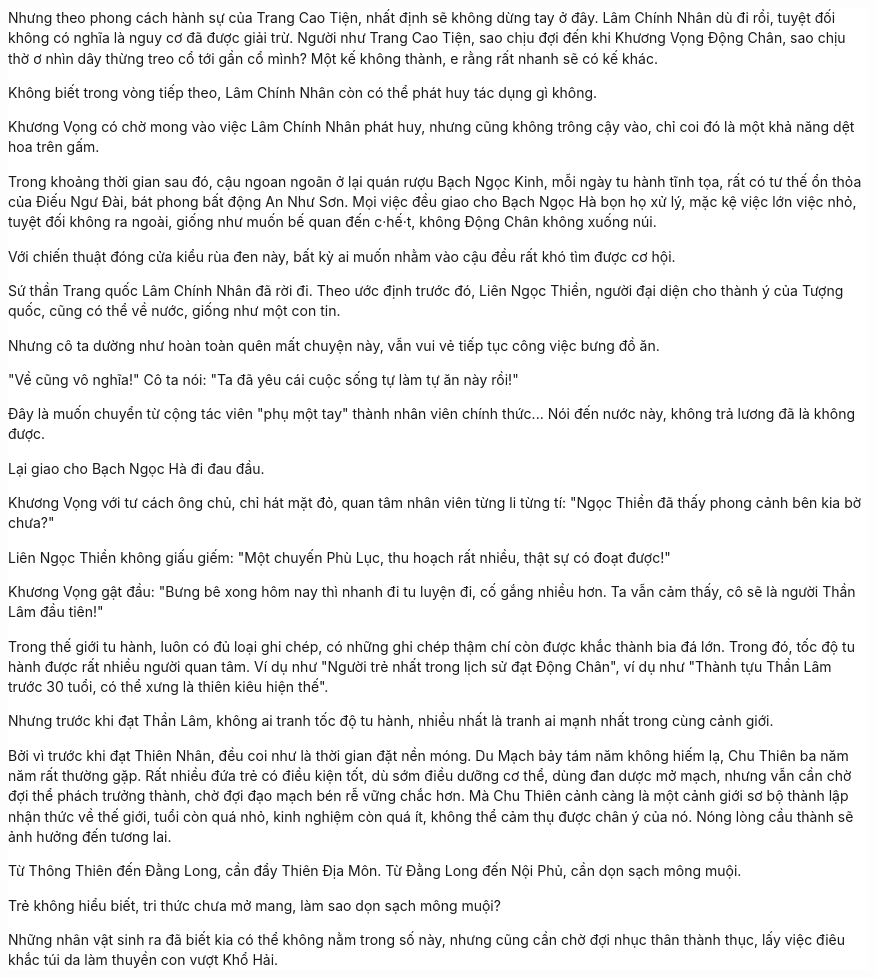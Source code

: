 Nhưng theo phong cách hành sự của Trang Cao Tiện, nhất định sẽ không dừng tay ở đây. Lâm Chính Nhân dù đi rồi, tuyệt đối không có nghĩa là nguy cơ đã được giải trừ. Người như Trang Cao Tiện, sao chịu đợi đến khi Khương Vọng Động Chân, sao chịu thờ ơ nhìn dây thừng treo cổ tới gần cổ mình? Một kế không thành, e rằng rất nhanh sẽ có kế khác.

Không biết trong vòng tiếp theo, Lâm Chính Nhân còn có thể phát huy tác dụng gì không.

Khương Vọng có chờ mong vào việc Lâm Chính Nhân phát huy, nhưng cũng không trông cậy vào, chỉ coi đó là một khả năng dệt hoa trên gấm.

Trong khoảng thời gian sau đó, cậu ngoan ngoãn ở lại quán rượu Bạch Ngọc Kinh, mỗi ngày tu hành tĩnh tọa, rất có tư thế ổn thỏa của Điếu Ngư Đài, bát phong bất động An Như Sơn. Mọi việc đều giao cho Bạch Ngọc Hà bọn họ xử lý, mặc kệ việc lớn việc nhỏ, tuyệt đối không ra ngoài, giống như muốn bế quan đến c·hế·t, không Động Chân không xuống núi.

Với chiến thuật đóng cửa kiểu rùa đen này, bất kỳ ai muốn nhằm vào cậu đều rất khó tìm được cơ hội.

Sứ thần Trang quốc Lâm Chính Nhân đã rời đi. Theo ước định trước đó, Liên Ngọc Thiền, người đại diện cho thành ý của Tượng quốc, cũng có thể về nước, giống như một con tin.

Nhưng cô ta dường như hoàn toàn quên mất chuyện này, vẫn vui vẻ tiếp tục công việc bưng đồ ăn.

"Về cũng vô nghĩa!" Cô ta nói: "Ta đã yêu cái cuộc sống tự làm tự ăn này rồi!"

Đây là muốn chuyển từ cộng tác viên "phụ một tay" thành nhân viên chính thức... Nói đến nước này, không trả lương đã là không được.

Lại giao cho Bạch Ngọc Hà đi đau đầu.

Khương Vọng với tư cách ông chủ, chỉ hát mặt đỏ, quan tâm nhân viên từng li từng tí: "Ngọc Thiền đã thấy phong cảnh bên kia bờ chưa?"

Liên Ngọc Thiền không giấu giếm: "Một chuyến Phù Lục, thu hoạch rất nhiều, thật sự có đoạt được!"

Khương Vọng gật đầu: "Bưng bê xong hôm nay thì nhanh đi tu luyện đi, cố gắng nhiều hơn. Ta vẫn cảm thấy, cô sẽ là người Thần Lâm đầu tiên!"

Trong thế giới tu hành, luôn có đủ loại ghi chép, có những ghi chép thậm chí còn được khắc thành bia đá lớn. Trong đó, tốc độ tu hành được rất nhiều người quan tâm. Ví dụ như "Người trẻ nhất trong lịch sử đạt Động Chân", ví dụ như "Thành tựu Thần Lâm trước 30 tuổi, có thể xưng là thiên kiêu hiện thế".

Nhưng trước khi đạt Thần Lâm, không ai tranh tốc độ tu hành, nhiều nhất là tranh ai mạnh nhất trong cùng cảnh giới.

Bởi vì trước khi đạt Thiên Nhân, đều coi như là thời gian đặt nền móng. Du Mạch bảy tám năm không hiếm lạ, Chu Thiên ba năm năm rất thường gặp. Rất nhiều đứa trẻ có điều kiện tốt, dù sớm điều dưỡng cơ thể, dùng đan dược mở mạch, nhưng vẫn cần chờ đợi thể phách trưởng thành, chờ đợi đạo mạch bén rễ vững chắc hơn. Mà Chu Thiên cảnh càng là một cảnh giới sơ bộ thành lập nhận thức về thế giới, tuổi còn quá nhỏ, kinh nghiệm còn quá ít, không thể cảm thụ được chân ý của nó. Nóng lòng cầu thành sẽ ảnh hưởng đến tương lai.

Từ Thông Thiên đến Đằng Long, cần đẩy Thiên Địa Môn. Từ Đằng Long đến Nội Phủ, cần dọn sạch mông muội.

Trẻ không hiểu biết, tri thức chưa mở mang, làm sao dọn sạch mông muội?

Những nhân vật sinh ra đã biết kia có thể không nằm trong số này, nhưng cũng cần chờ đợi nhục thân thành thục, lấy việc điêu khắc túi da làm thuyền con vượt Khổ Hải.
